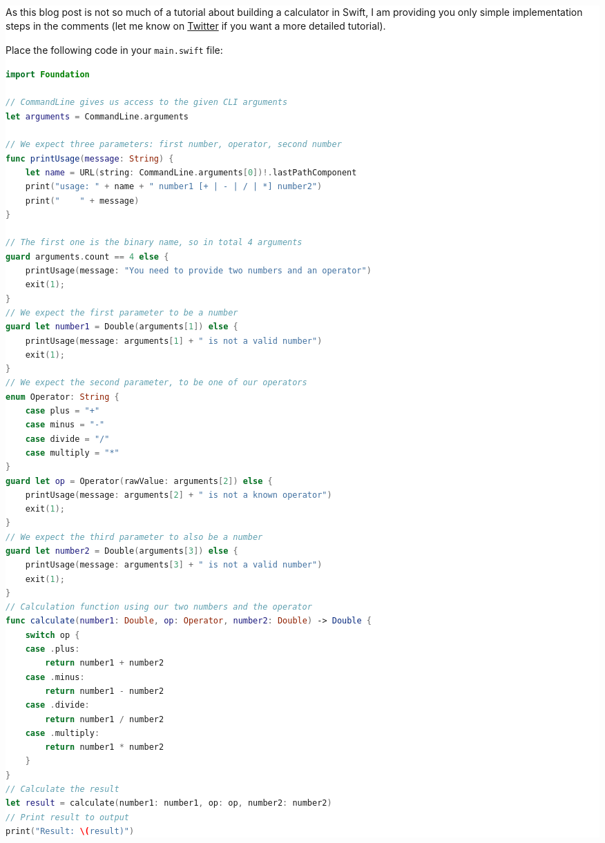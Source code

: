 As this blog post is not so much of a tutorial about building a calculator in Swift, I am providing you only simple implementation steps in the comments (let me know on [Twitter](http://twitter.com/philprimes) if you want a more detailed tutorial).

Place the following code in your `main.swift` file:

```swift
import Foundation

// CommandLine gives us access to the given CLI arguments
let arguments = CommandLine.arguments

// We expect three parameters: first number, operator, second number
func printUsage(message: String) {
    let name = URL(string: CommandLine.arguments[0])!.lastPathComponent
    print("usage: " + name + " number1 [+ | - | / | *] number2")
    print("    " + message)
}

// The first one is the binary name, so in total 4 arguments
guard arguments.count == 4 else {
    printUsage(message: "You need to provide two numbers and an operator")
    exit(1);
}
// We expect the first parameter to be a number
guard let number1 = Double(arguments[1]) else {
    printUsage(message: arguments[1] + " is not a valid number")
    exit(1);
}
// We expect the second parameter, to be one of our operators
enum Operator: String {
    case plus = "+"
    case minus = "-"
    case divide = "/"
    case multiply = "*"
}
guard let op = Operator(rawValue: arguments[2]) else {
    printUsage(message: arguments[2] + " is not a known operator")
    exit(1);
}
// We expect the third parameter to also be a number
guard let number2 = Double(arguments[3]) else {
    printUsage(message: arguments[3] + " is not a valid number")
    exit(1);
}
// Calculation function using our two numbers and the operator
func calculate(number1: Double, op: Operator, number2: Double) -> Double {
    switch op {
    case .plus:
        return number1 + number2
    case .minus:
        return number1 - number2
    case .divide:
        return number1 / number2
    case .multiply:
        return number1 * number2
    }
}
// Calculate the result
let result = calculate(number1: number1, op: op, number2: number2)
// Print result to output
print("Result: \(result)")
```
